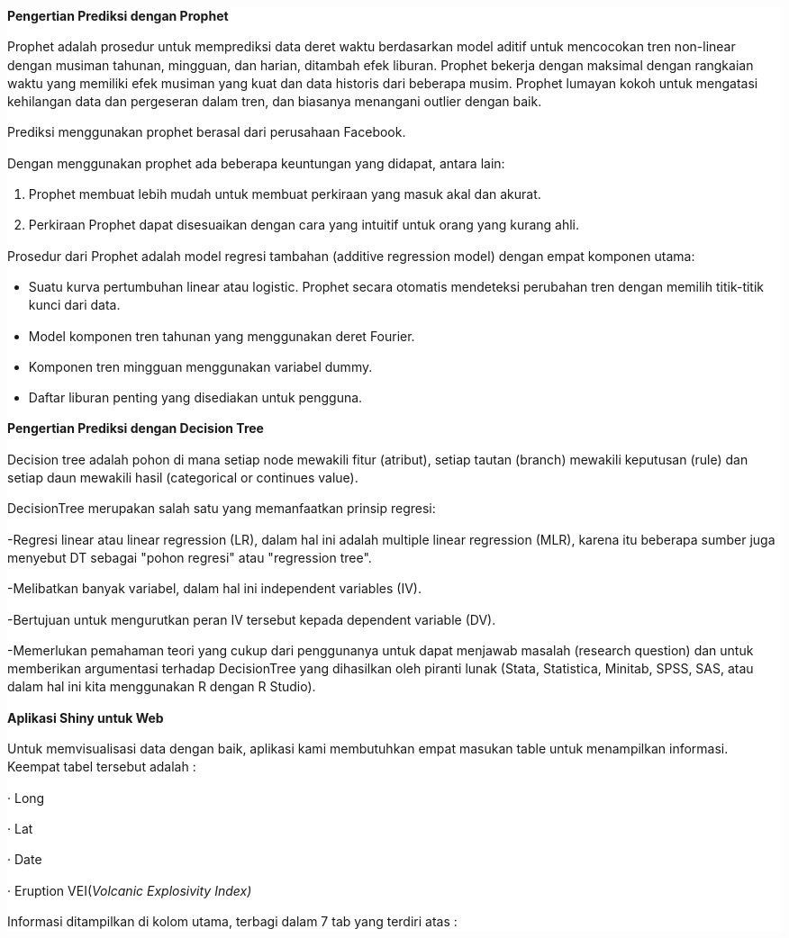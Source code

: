 **Pengertian Prediksi dengan Prophet**

Prophet adalah prosedur untuk memprediksi data deret waktu berdasarkan model aditif untuk mencocokan tren non-linear dengan musiman tahunan, mingguan, dan harian, ditambah efek liburan. Prophet bekerja dengan maksimal dengan rangkaian waktu yang memiliki efek musiman yang kuat dan data historis dari beberapa musim. Prophet lumayan kokoh untuk mengatasi kehilangan data dan pergeseran dalam tren, dan biasanya menangani outlier dengan baik.

Prediksi menggunakan prophet berasal dari perusahaan Facebook.

Dengan menggunakan prophet ada beberapa keuntungan yang didapat, antara lain:

1. Prophet membuat lebih mudah untuk membuat perkiraan yang masuk akal dan akurat.

2. Perkiraan Prophet dapat disesuaikan dengan cara yang intuitif untuk orang yang kurang ahli.

Prosedur dari Prophet adalah model regresi tambahan (additive regression model) dengan empat komponen utama:

- Suatu kurva pertumbuhan linear atau logistic. Prophet secara otomatis mendeteksi perubahan tren dengan memilih titik-titik kunci dari data.

- Model komponen tren tahunan yang menggunakan deret Fourier.

- Komponen tren mingguan menggunakan variabel dummy.

- Daftar liburan penting yang disediakan untuk pengguna.



**Pengertian Prediksi dengan Decision Tree**

Decision tree adalah pohon di mana setiap node mewakili fitur (atribut), setiap tautan (branch) mewakili keputusan (rule) dan setiap daun mewakili hasil (categorical or continues value).

DecisionTree merupakan salah satu yang memanfaatkan prinsip regresi:

-Regresi linear atau linear regression (LR), dalam hal ini adalah multiple linear regression (MLR), karena itu beberapa sumber juga menyebut DT sebagai &quot;pohon regresi&quot; atau &quot;regression tree&quot;.

-Melibatkan banyak variabel, dalam hal ini independent variables (IV).

-Bertujuan untuk mengurutkan peran IV tersebut kepada dependent variable (DV).

-Memerlukan pemahaman teori yang cukup dari penggunanya untuk dapat menjawab masalah (research question) dan untuk memberikan argumentasi terhadap DecisionTree yang dihasilkan oleh piranti lunak (Stata, Statistica, Minitab, SPSS, SAS, atau dalam hal ini kita menggunakan R dengan R Studio).

**Aplikasi Shiny untuk Web**

Untuk memvisualisasi data dengan baik, aplikasi kami membutuhkan empat masukan table untuk menampilkan informasi. Keempat tabel tersebut adalah :

·         Long

·         Lat

·         Date

·         Eruption VEI(_Volcanic Explosivity Index)_

Informasi ditampilkan di kolom utama, terbagi dalam 7 tab yang terdiri atas :
